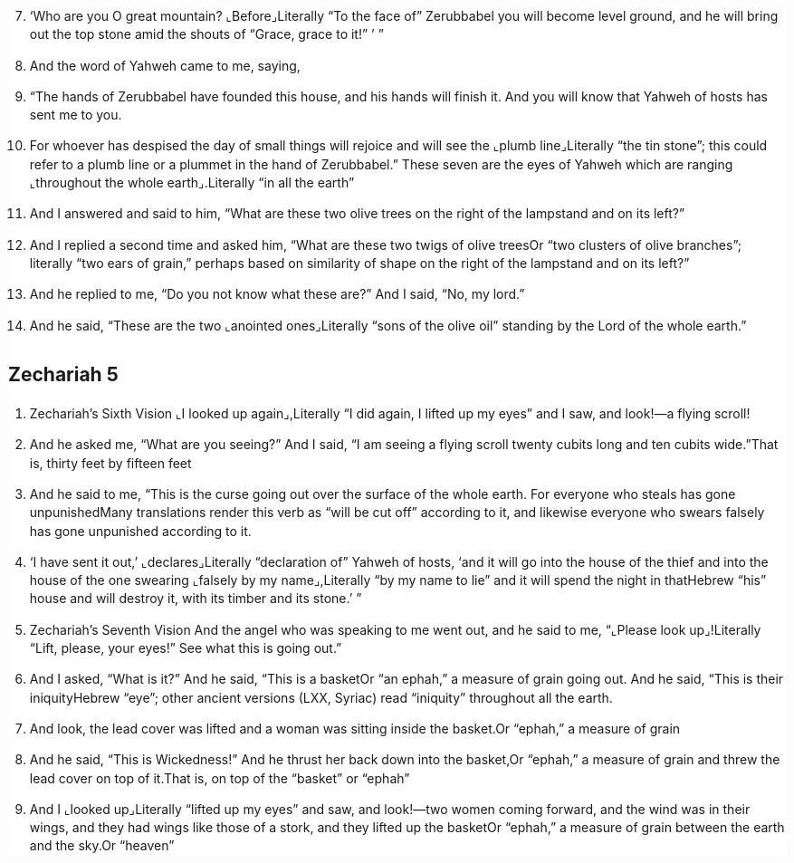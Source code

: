 7. ‘Who are you O great mountain? ⌞Before⌟Literally “To the face of” Zerubbabel you will become level ground, and he will bring out the top stone amid the shouts of “Grace, grace to it!” ’ ”

8. And the word of Yahweh came to me, saying,

9. “The hands of Zerubbabel have founded this house, and his hands will finish it. And you will know that Yahweh of hosts has sent me to you.

10. For whoever has despised the day of small things will rejoice and will see the ⌞plumb line⌟Literally “the tin stone”; this could refer to a plumb line or a plummet in the hand of Zerubbabel.” These seven are the eyes of Yahweh which are ranging ⌞throughout the whole earth⌟.Literally “in all the earth”

11. And I answered and said to him, “What are these two olive trees on the right of the lampstand and on its left?”

12. And I replied a second time and asked him, “What are these two twigs of olive treesOr “two clusters of olive branches”; literally “two ears of grain,” perhaps based on similarity of shape on the right of the lampstand and on its left?”

13. And he replied to me, “Do you not know what these are?” And I said, “No, my lord.”

14. And he said, “These are the two ⌞anointed ones⌟Literally “sons of the olive oil” standing by the Lord of the whole earth.”   

## Zechariah 5

1.  Zechariah’s Sixth Vision ⌞I looked up again⌟,Literally “I did again, I lifted up my eyes” and I saw, and look!—a flying scroll!

2. And he asked me, “What are you seeing?” And I said, “I am seeing a flying scroll twenty cubits long and ten cubits wide.”That is, thirty feet by fifteen feet

3. And he said to me, “This is the curse going out over the surface of the whole earth. For everyone who steals has gone unpunishedMany translations render this verb as “will be cut off” according to it, and likewise everyone who swears falsely has gone unpunished according to it.

4. ‘I have sent it out,’ ⌞declares⌟Literally “declaration of” Yahweh of hosts, ‘and it will go into the house of the thief and into the house of the one swearing ⌞falsely by my name⌟,Literally “by my name to lie” and it will spend the night in thatHebrew “his” house and will destroy it, with its timber and its stone.’ ”  

5.  Zechariah’s Seventh Vision And the angel who was speaking to me went out, and he said to me, “⌞Please look up⌟!Literally “Lift, please, your eyes!” See what this is going out.”

6. And I asked, “What is it?” And he said, “This is a basketOr “an ephah,” a measure of grain going out. And he said, “This is their iniquityHebrew “eye”; other ancient versions (LXX, Syriac) read “iniquity” throughout all the earth.

7. And look, the lead cover was lifted and a woman was sitting inside the basket.Or “ephah,” a measure of grain

8. And he said, “This is Wickedness!” And he thrust her back down into the basket,Or “ephah,” a measure of grain and threw the lead cover on top of it.That is, on top of the “basket” or “ephah”

9. And I ⌞looked up⌟Literally “lifted up my eyes” and saw, and look!—two women coming forward, and the wind was in their wings, and they had wings like those of a stork, and they lifted up the basketOr “ephah,” a measure of grain between the earth and the sky.Or “heaven”
